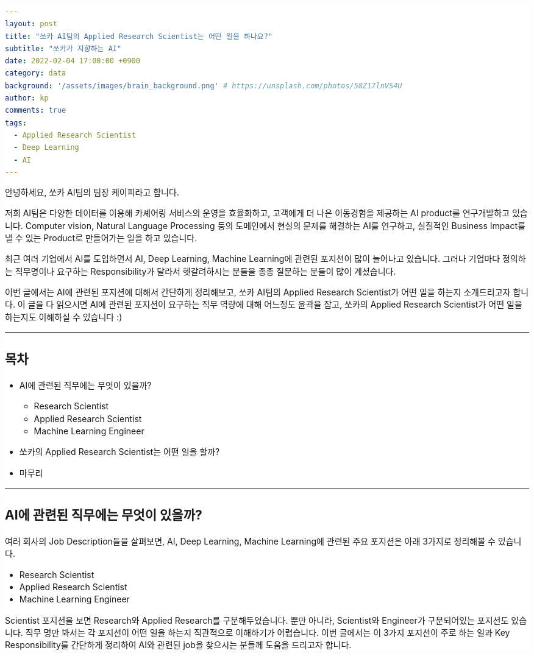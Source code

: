 ```yaml
---
layout: post
title: "쏘카 AI팀의 Applied Research Scientist는 어떤 일을 하나요?"
subtitle: "쏘카가 지향하는 AI"
date: 2022-02-04 17:00:00 +0900
category: data 
background: '/assets/images/brain_background.png' # https://unsplash.com/photos/58Z17lnVS4U
author: kp
comments: true
tags:
  - Applied Research Scientist
  - Deep Learning
  - AI
---
```


안녕하세요, 쏘카 AI팀의 팀장 케이피라고 합니다.

저희 AI팀은 다양한 데이터를 이용해 카셰어링 서비스의 운영을 효율화하고, 고객에게 더 나은 이동경험을 제공하는 AI product를 연구개발하고 있습니다. Computer vision, Natural Language Processing 등의 도메인에서 현실의 문제를 해결하는 AI를 연구하고, 실질적인 Business Impact를 낼 수 있는 Product로 만들어가는 일을 하고 있습니다. 

최근 여러 기업에서 AI를 도입하면서 AI, Deep Learning, Machine Learning에 관련된 포지션이 많이 늘어나고 있습니다. 그러나 기업마다 정의하는 직무명이나 요구하는 Responsibility가 달라서 헷갈려하시는 분들을 종종 질문하는 분들이 많이 계셨습니다.

이번 글에서는 AI에 관련된 포지션에 대해서 간단하게 정리해보고, 쏘카 AI팀의 Applied Research Scientist가 어떤 일을 하는지 소개드리고자 합니다. 이 글을 다 읽으시면 AI에 관련된 포지션이 요구하는 직무 역량에 대해 어느정도 윤곽을 잡고, 쏘카의 Applied Research Scientist가 어떤 일을 하는지도 이해하실 수 있습니다 :)

---
## 목차
- AI에 관련된 직무에는 무엇이 있을까?
    - Research Scientist
    - Applied Research Scientist
    - Machine Learning Engineer

- 쏘카의 Applied Research Scientist는 어떤 일을 할까?
- 마무리


---
## AI에 관련된 직무에는 무엇이 있을까?

여러 회사의 Job Description들을 살펴보면, AI, Deep Learning, Machine Learning에 관련된 주요 포지션은 아래 3가지로 정리해볼 수 있습니다.

- Research Scientist
- Applied Research Scientist
- Machine Learning Engineer

Scientist 포지션을 보면 Research와 Applied Research를 구분해두었습니다. 뿐만 아니라, Scientist와 Engineer가 구분되어있는 포지션도 있습니다. 직무 명만 봐서는 각 포지션이 어떤 일을 하는지 직관적으로 이해하기가 어렵습니다. 이번 글에서는 이 3가지 포지션이 주로 하는 일과 Key Responsibility를 간단하게 정리하여 AI와 관련된 job을 찾으시는 분들께 도움을 드리고자 합니다.
